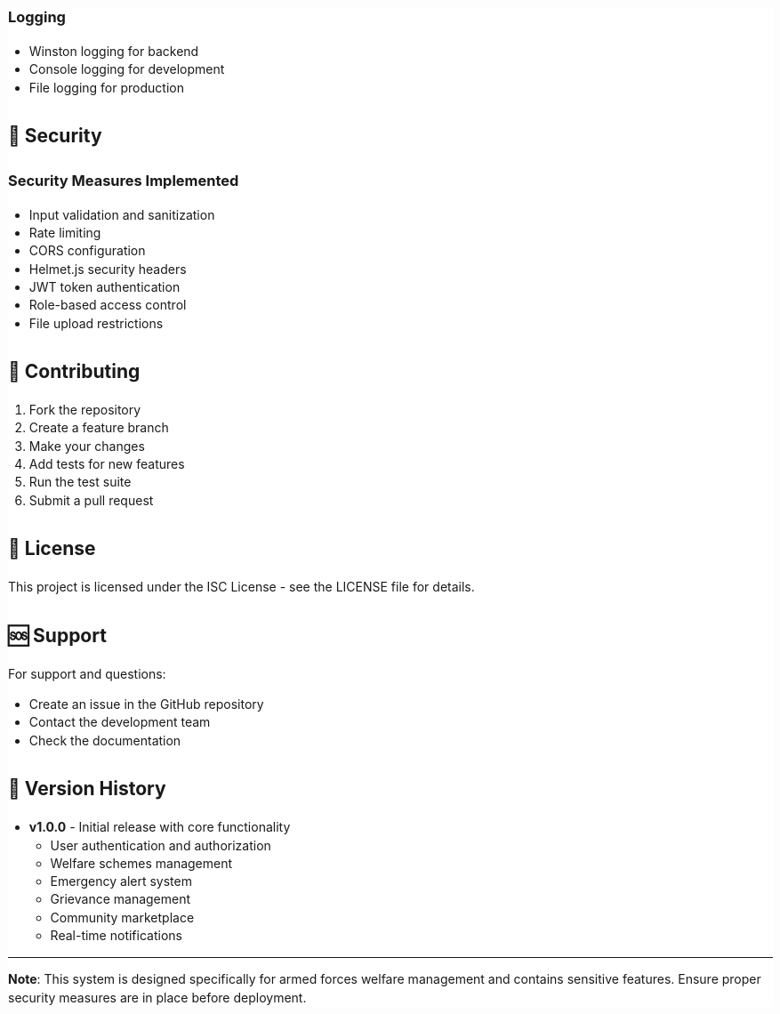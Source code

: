 ### Logging
- Winston logging for backend
- Console logging for development
- File logging for production

## 🔐 Security

### Security Measures Implemented
- Input validation and sanitization
- Rate limiting
- CORS configuration
- Helmet.js security headers
- JWT token authentication
- Role-based access control
- File upload restrictions

## 🤝 Contributing

1. Fork the repository
2. Create a feature branch
3. Make your changes
4. Add tests for new features
5. Run the test suite
6. Submit a pull request

## 📄 License

This project is licensed under the ISC License - see the LICENSE file for details.

## 🆘 Support

For support and questions:
- Create an issue in the GitHub repository
- Contact the development team
- Check the documentation

## 🔄 Version History

- **v1.0.0** - Initial release with core functionality
  - User authentication and authorization
  - Welfare schemes management
  - Emergency alert system
  - Grievance management
  - Community marketplace
  - Real-time notifications

---

**Note**: This system is designed specifically for armed forces welfare management and contains sensitive features. Ensure proper security measures are in place before deployment.
